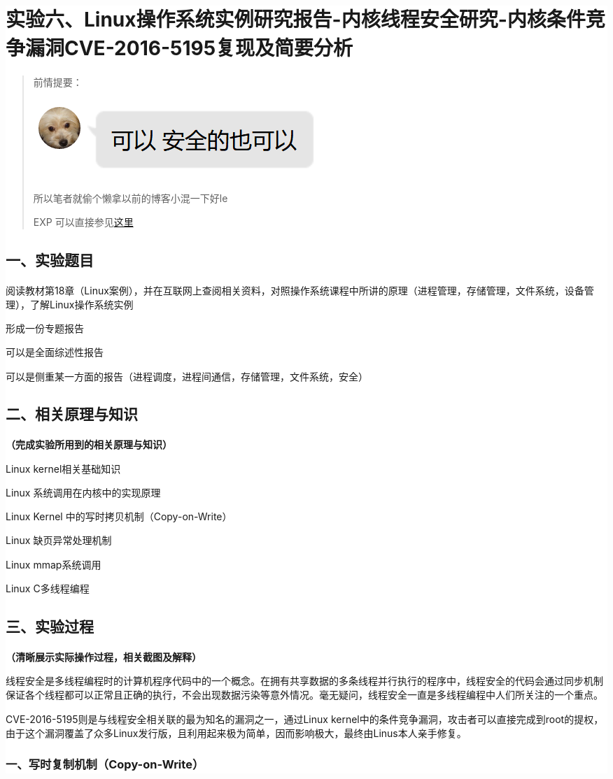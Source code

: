 # 实验六、**Linux操作系统实例研究报告**-内核线程安全研究-内核条件竞争漏洞CVE-2016-5195复现及简要分析

> 前情提要：
>
> ![](./pic/1.png)
>
> 所以笔者就偷个懒拿以前的博客小混一下好le
>
> EXP 可以直接参见[这里](https://github.com/arttnba3/CVE-2016-5195)

## **一、实验题目**

阅读教材第18章（Linux案例），并在互联网上查阅相关资料，对照操作系统课程中所讲的原理（进程管理，存储管理，文件系统，设备管理），了解Linux操作系统实例

形成一份专题报告

可以是全面综述性报告

可以是侧重某一方面的报告（进程调度，进程间通信，存储管理，文件系统，安全）

## **二、相关原理与知识**

**（完成实验所用到的相关原理与知识）**

Linux kernel相关基础知识

Linux 系统调用在内核中的实现原理

Linux Kernel 中的写时拷贝机制（Copy-on-Write）

Linux 缺页异常处理机制

Linux mmap系统调用

Linux C多线程编程

## **三、实验过程**

**（清晰展示实际操作过程，相关截图及解释）**

线程安全是多线程编程时的计算机程序代码中的一个概念。在拥有共享数据的多条线程并行执行的程序中，线程安全的代码会通过同步机制保证各个线程都可以正常且正确的执行，不会出现数据污染等意外情况。毫无疑问，线程安全一直是多线程编程中人们所关注的一个重点。

CVE-2016-5195则是与线程安全相关联的最为知名的漏洞之一，通过Linux kernel中的条件竞争漏洞，攻击者可以直接完成到root的提权，由于这个漏洞覆盖了众多Linux发行版，且利用起来极为简单，因而影响极大，最终由Linus本人亲手修复。

### 一、写时复制机制（Copy-on-Write）
